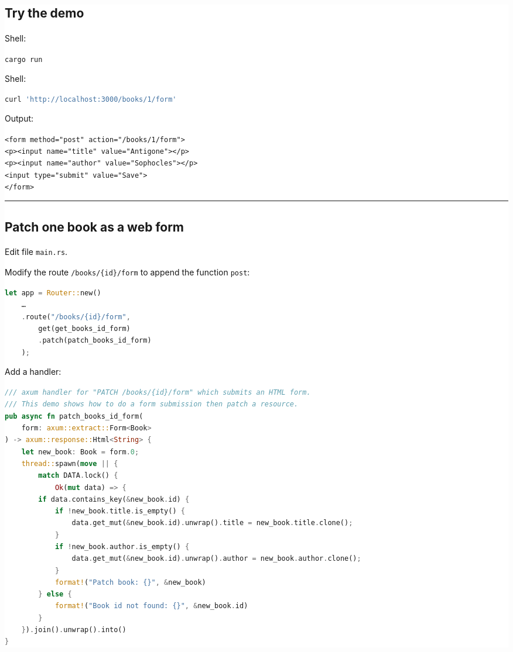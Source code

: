 ## Try the demo

Shell:

```sh
cargo run
```

Shell:

```sh
curl 'http://localhost:3000/books/1/form'
```

Output:

```stdout
<form method="post" action="/books/1/form">
<p><input name="title" value="Antigone"></p>
<p><input name="author" value="Sophocles"></p>
<input type="submit" value="Save">
</form>
```

---

## Patch one book as a web form

Edit file `main.rs`.

Modify the route `/books/{id}/form` to append the function `post`:

```rust
let app = Router::new()
    …
    .route("/books/{id}/form",
        get(get_books_id_form)
        .patch(patch_books_id_form)
    );
```

Add a handler:

```rust
/// axum handler for "PATCH /books/{id}/form" which submits an HTML form.
/// This demo shows how to do a form submission then patch a resource.
pub async fn patch_books_id_form(
    form: axum::extract::Form<Book>
) -> axum::response::Html<String> {
    let new_book: Book = form.0;
    thread::spawn(move || {
        match DATA.lock() {
            Ok(mut data) => {
        if data.contains_key(&new_book.id) {
            if !new_book.title.is_empty() {
                data.get_mut(&new_book.id).unwrap().title = new_book.title.clone();
            }
            if !new_book.author.is_empty() {
                data.get_mut(&new_book.id).unwrap().author = new_book.author.clone();
            }
            format!("Patch book: {}", &new_book)
        } else {
            format!("Book id not found: {}", &new_book.id)
        }
    }).join().unwrap().into()
}
```
